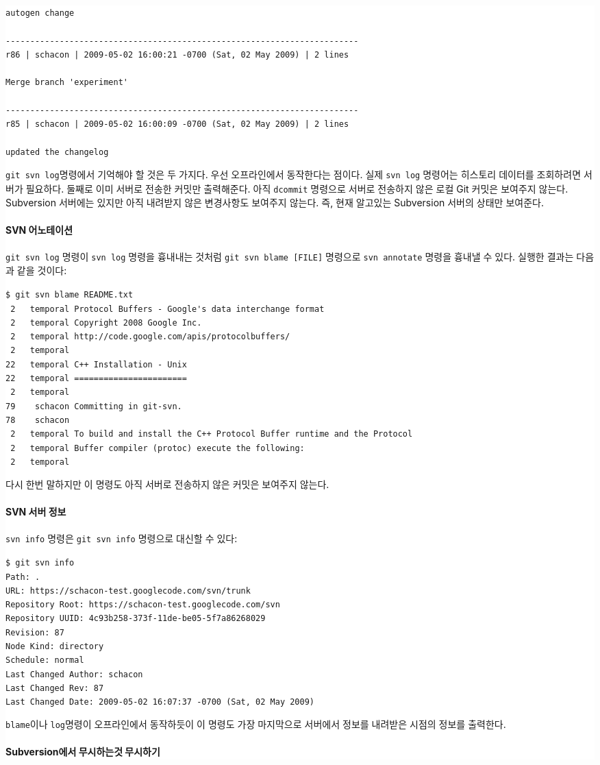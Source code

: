	autogen change

	------------------------------------------------------------------------
	r86 | schacon | 2009-05-02 16:00:21 -0700 (Sat, 02 May 2009) | 2 lines

	Merge branch 'experiment'

	------------------------------------------------------------------------
	r85 | schacon | 2009-05-02 16:00:09 -0700 (Sat, 02 May 2009) | 2 lines
	
	updated the changelog

`git svn log`명령에서 기억해야 할 것은 두 가지다. 우선 오프라인에서 동작한다는 점이다. 실제 `svn log` 명령어는 히스토리 데이터를 조회하려면 서버가 필요하다. 둘째로 이미 서버로 전송한 커밋만 출력해준다. 아직 `dcommit` 명령으로 서버로 전송하지 않은 로컬 Git 커밋은 보여주지 않는다. Subversion 서버에는 있지만 아직 내려받지 않은 변경사항도 보여주지 않는다. 즉, 현재 알고있는 Subversion 서버의 상태만 보여준다.

#### SVN 어노테이션 ####

`git svn log` 명령이 `svn log` 명령을 흉내내는 것처럼 `git svn blame [FILE]` 명령으로 `svn annotate` 명령을 흉내낼 수 있다. 실행한 결과는 다음과 같을 것이다:

	$ git svn blame README.txt 
	 2   temporal Protocol Buffers - Google's data interchange format
	 2   temporal Copyright 2008 Google Inc.
	 2   temporal http://code.google.com/apis/protocolbuffers/
	 2   temporal 
	22   temporal C++ Installation - Unix
	22   temporal =======================
	 2   temporal 
	79    schacon Committing in git-svn.
	78    schacon 
	 2   temporal To build and install the C++ Protocol Buffer runtime and the Protocol
	 2   temporal Buffer compiler (protoc) execute the following:
	 2   temporal 

다시 한번 말하지만 이 명령도 아직 서버로 전송하지 않은 커밋은 보여주지 않는다.

#### SVN 서버 정보 ####

`svn info` 명령은 `git svn info` 명령으로 대신할 수 있다:

	$ git svn info
	Path: .
	URL: https://schacon-test.googlecode.com/svn/trunk
	Repository Root: https://schacon-test.googlecode.com/svn
	Repository UUID: 4c93b258-373f-11de-be05-5f7a86268029
	Revision: 87
	Node Kind: directory
	Schedule: normal
	Last Changed Author: schacon
	Last Changed Rev: 87
	Last Changed Date: 2009-05-02 16:07:37 -0700 (Sat, 02 May 2009)

`blame`이나 `log`명령이 오프라인에서 동작하듯이 이 명령도 가장 마지막으로 서버에서 정보를 내려받은 시점의 정보를 출력한다.

#### Subversion에서 무시하는것 무시하기 ####
